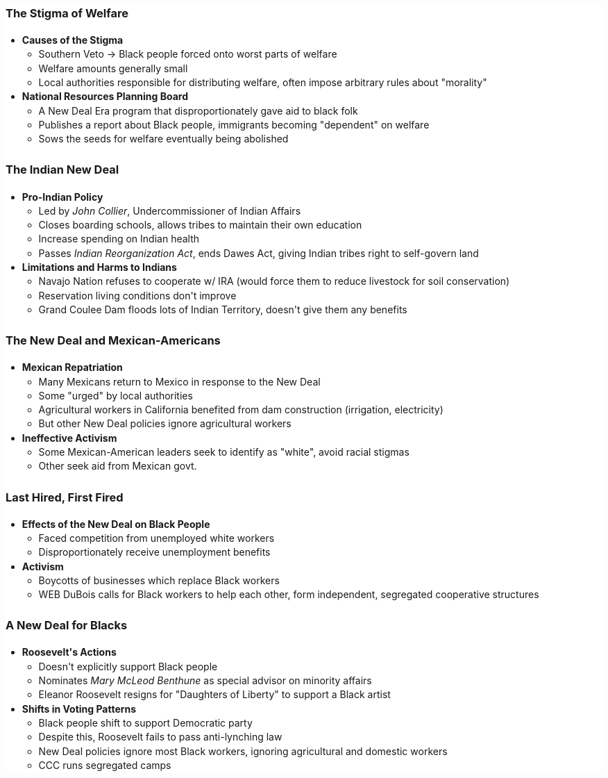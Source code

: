 ### The Stigma of Welfare
* **Causes of the Stigma**
    - Southern Veto → Black people forced onto worst parts of welfare
    - Welfare amounts generally small
    - Local authorities responsible for distributing welfare, often impose arbitrary rules about "morality"
* **National Resources Planning Board**
    - A New Deal Era program that disproportionately gave aid to black folk
    - Publishes a report about Black people, immigrants becoming "dependent" on welfare
    - Sows the seeds for welfare eventually being abolished

### The Indian New Deal
* **Pro-Indian Policy**
    - Led by _John Collier_, Undercommissioner of Indian Affairs
    - Closes boarding schools, allows tribes to maintain their own education
    - Increase spending on Indian health
    - Passes _Indian Reorganization Act_, ends Dawes Act, giving Indian tribes right to self-govern land
* **Limitations and Harms to Indians**
    - Navajo Nation refuses to cooperate w/ IRA   (would force them to reduce livestock for soil conservation)
    - Reservation living conditions don't improve
    - Grand Coulee Dam floods lots of Indian Territory, doesn't give them any benefits

### The New Deal and Mexican-Americans
* **Mexican Repatriation**
    - Many Mexicans return to Mexico in response to the New Deal
    - Some "urged" by local authorities
    - Agricultural workers in California benefited from dam construction (irrigation, electricity)
    - But other New Deal policies ignore agricultural workers
* **Ineffective Activism**
    - Some Mexican-American leaders seek to identify as "white", avoid racial stigmas
    - Other seek aid from Mexican govt.

### Last Hired, First Fired
* **Effects of the New Deal on Black People**
    - Faced competition from unemployed white workers
    - Disproportionately receive unemployment benefits
* **Activism**
    - Boycotts of businesses which replace Black workers
    - WEB DuBois calls for Black workers to help each other, form independent, segregated cooperative structures

### A New Deal for Blacks
* **Roosevelt's Actions**
    - Doesn't explicitly support Black people
    - Nominates _Mary McLeod Benthune_ as special advisor on minority affairs
    - Eleanor Roosevelt resigns for "Daughters of Liberty" to support a Black artist
* **Shifts in Voting Patterns**
    - Black people shift to support Democratic party
    - Despite this, Roosevelt fails to pass anti-lynching law
    - New Deal policies ignore most Black workers, ignoring agricultural and domestic workers
    - CCC runs segregated camps
